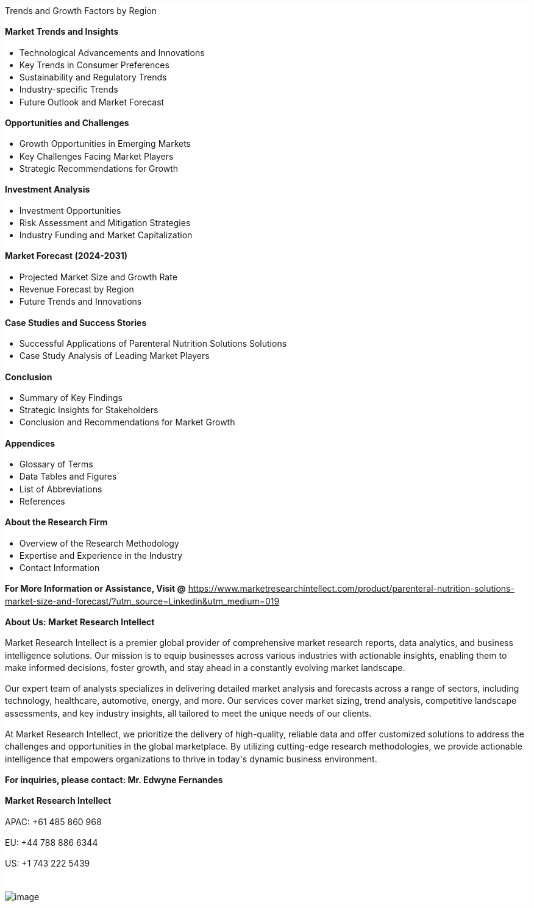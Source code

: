Trends and Growth Factors by Region</li></ul><p><strong>Market Trends and Insights</strong></p><ul><li>Technological Advancements and Innovations</li><li>Key Trends in Consumer Preferences</li><li>Sustainability and Regulatory Trends</li><li>Industry-specific Trends</li><li>Future Outlook and Market Forecast</li></ul><p><strong>Opportunities and Challenges</strong></p><ul><li>Growth Opportunities in Emerging Markets</li><li>Key Challenges Facing Market Players</li><li>Strategic Recommendations for Growth</li></ul><p><strong>Investment Analysis</strong></p><ul><li>Investment Opportunities</li><li>Risk Assessment and Mitigation Strategies</li><li>Industry Funding and Market Capitalization</li></ul><p><strong>Market Forecast (2024-2031)</strong></p><ul><li>Projected Market Size and Growth Rate</li><li>Revenue Forecast by Region</li><li>Future Trends and Innovations</li></ul><p><strong>Case Studies and Success Stories</strong></p><ul><li>Successful Applications of Parenteral Nutrition Solutions Solutions</li><li>Case Study Analysis of Leading Market Players</li></ul><p><strong>Conclusion</strong></p><ul><li>Summary of Key Findings</li><li>Strategic Insights for Stakeholders</li><li>Conclusion and Recommendations for Market Growth</li></ul><p><strong>Appendices</strong></p><ul><li>Glossary of Terms</li><li>Data Tables and Figures</li><li>List of Abbreviations</li><li>References</li></ul><p><strong>About the Research Firm</strong></p><ul><li>Overview of the Research Methodology</li><li>Expertise and Experience in the Industry</li><li>Contact Information</li></ul></div><div class="article-main__content" data-test-id="publishing-text-block"><p><span class="font-[700]"><strong>For More Information or Assistance, Visit @</strong>&nbsp;<a href="https://www.marketresearchintellect.com/product/parenteral-nutrition-solutions-market-size-and-forecast/?utm_source=Linkedin&utm_medium=019">https://www.marketresearchintellect.com/product/parenteral-nutrition-solutions-market-size-and-forecast/?utm_source=Linkedin&utm_medium=019</a></span></p><p><strong>About Us: Market Research Intellect</strong></p><p>Market Research Intellect is a premier global provider of comprehensive market research reports, data analytics, and business intelligence solutions. Our mission is to equip businesses across various industries with actionable insights, enabling them to make informed decisions, foster growth, and stay ahead in a constantly evolving market landscape.</p><p>Our expert team of analysts specializes in delivering detailed market analysis and forecasts across a range of sectors, including technology, healthcare, automotive, energy, and more. Our services cover market sizing, trend analysis, competitive landscape assessments, and key industry insights, all tailored to meet the unique needs of our clients.</p><p>At Market Research Intellect, we prioritize the delivery of high-quality, reliable data and offer customized solutions to address the challenges and opportunities in the global marketplace. By utilizing cutting-edge research methodologies, we provide actionable intelligence that empowers organizations to thrive in today's dynamic business environment.</p><p><strong>For inquiries, please contact: Mr. Edwyne Fernandes</strong></p><p><strong>Market Research Intellect</strong></p><p>APAC: +61 485 860 968</p><p>EU: +44 788 886 6344</p><p>US: +1 743 222 5439</p></div><div class="article-main__content" data-test-id="publishing-text-block">&nbsp;</div>
![image](https://github.com/user-attachments/assets/fb5bf088-63ef-47fd-980d-8cff685d3a7a)
